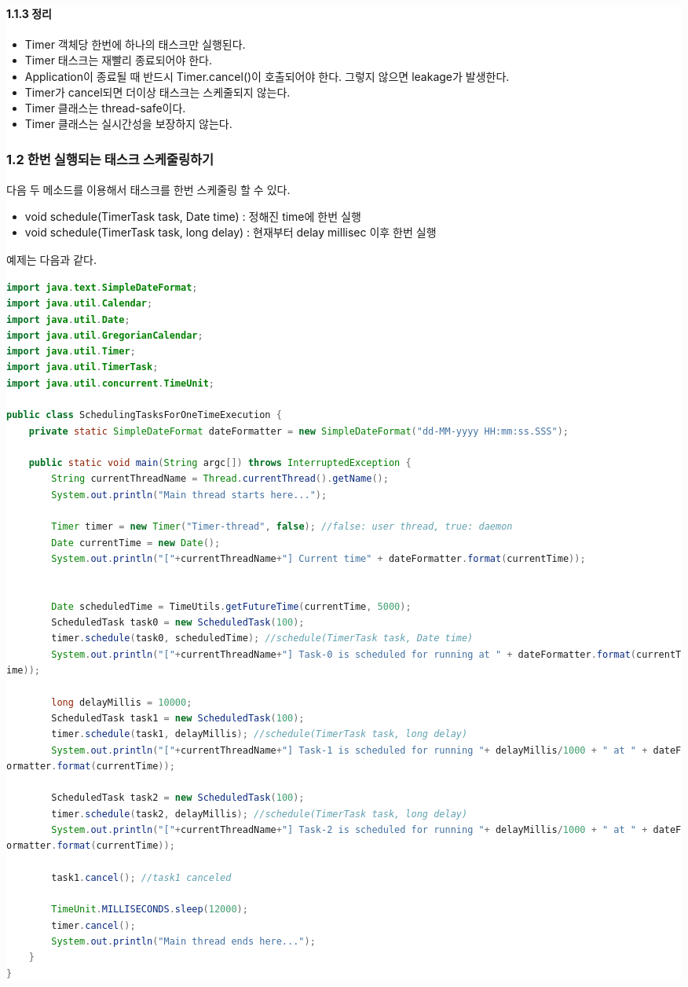 #### 1.1.3 정리

- Timer 객체당 한번에 하나의 태스크만 실행된다. 
- Timer 태스크는 재빨리 종료되어야 한다. 
- Application이 종료될 때 반드시 Timer.cancel()이 호출되어야 한다. 그렇지 않으면 leakage가 발생한다. 
- Timer가 cancel되면 더이상 태스크는 스케줄되지 않는다. 
- Timer 클래스는 thread-safe이다. 
- Timer 클래스는 실시간성을 보장하지 않는다. 


### 1.2 한번 실행되는 태스크 스케줄링하기 

다음 두 메소드를 이용해서 태스크를 한번 스케줄링 할 수 있다. 

- void schedule(TimerTask task, Date time) : 정해진 time에 한번 실행
- void schedule(TimerTask task, long delay) : 현재부터 delay millisec 이후 한번 실행

예제는 다음과 같다. 

```java
import java.text.SimpleDateFormat;
import java.util.Calendar;
import java.util.Date;
import java.util.GregorianCalendar;
import java.util.Timer;
import java.util.TimerTask;
import java.util.concurrent.TimeUnit;

public class SchedulingTasksForOneTimeExecution {
	private static SimpleDateFormat dateFormatter = new SimpleDateFormat("dd-MM-yyyy HH:mm:ss.SSS");

	public static void main(String argc[]) throws InterruptedException {
		String currentThreadName = Thread.currentThread().getName();
		System.out.println("Main thread starts here...");
	
		Timer timer = new Timer("Timer-thread", false); //false: user thread, true: daemon
		Date currentTime = new Date();
		System.out.println("["+currentThreadName+"] Current time" + dateFormatter.format(currentTime));
		

		Date scheduledTime = TimeUtils.getFutureTime(currentTime, 5000);
		ScheduledTask task0 = new ScheduledTask(100);
		timer.schedule(task0, scheduledTime); //schedule(TimerTask task, Date time)
		System.out.println("["+currentThreadName+"] Task-0 is scheduled for running at " + dateFormatter.format(currentTime));
		
		long delayMillis = 10000;
		ScheduledTask task1 = new ScheduledTask(100);
		timer.schedule(task1, delayMillis); //schedule(TimerTask task, long delay)
		System.out.println("["+currentThreadName+"] Task-1 is scheduled for running "+ delayMillis/1000 + " at " + dateFormatter.format(currentTime));

		ScheduledTask task2 = new ScheduledTask(100);
		timer.schedule(task2, delayMillis); //schedule(TimerTask task, long delay)
		System.out.println("["+currentThreadName+"] Task-2 is scheduled for running "+ delayMillis/1000 + " at " + dateFormatter.format(currentTime));

		task1.cancel();	//task1 canceled
		
		TimeUnit.MILLISECONDS.sleep(12000);
		timer.cancel();
		System.out.println("Main thread ends here...");
	}
}
```